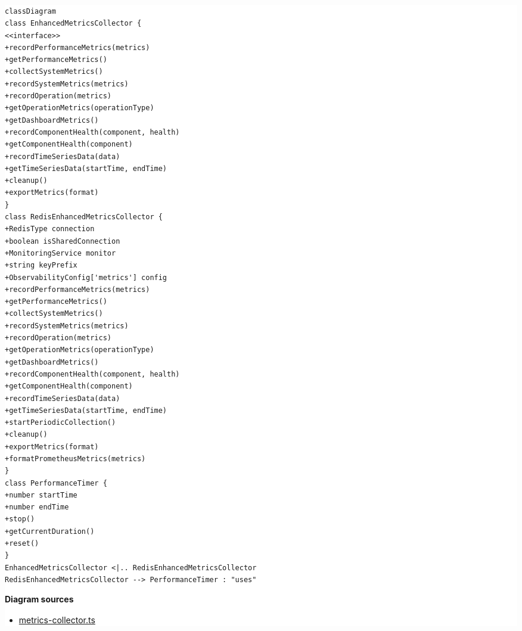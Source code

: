 ```mermaid
classDiagram
class EnhancedMetricsCollector {
<<interface>>
+recordPerformanceMetrics(metrics)
+getPerformanceMetrics()
+collectSystemMetrics()
+recordSystemMetrics(metrics)
+recordOperation(metrics)
+getOperationMetrics(operationType)
+getDashboardMetrics()
+recordComponentHealth(component, health)
+getComponentHealth(component)
+recordTimeSeriesData(data)
+getTimeSeriesData(startTime, endTime)
+cleanup()
+exportMetrics(format)
}
class RedisEnhancedMetricsCollector {
+RedisType connection
+boolean isSharedConnection
+MonitoringService monitor
+string keyPrefix
+ObservabilityConfig['metrics'] config
+recordPerformanceMetrics(metrics)
+getPerformanceMetrics()
+collectSystemMetrics()
+recordSystemMetrics(metrics)
+recordOperation(metrics)
+getOperationMetrics(operationType)
+getDashboardMetrics()
+recordComponentHealth(component, health)
+getComponentHealth(component)
+recordTimeSeriesData(data)
+getTimeSeriesData(startTime, endTime)
+startPeriodicCollection()
+cleanup()
+exportMetrics(format)
+formatPrometheusMetrics(metrics)
}
class PerformanceTimer {
+number startTime
+number endTime
+stop()
+getCurrentDuration()
+reset()
}
EnhancedMetricsCollector <|.. RedisEnhancedMetricsCollector
RedisEnhancedMetricsCollector --> PerformanceTimer : "uses"
```

**Diagram sources**
- [metrics-collector.ts](file://packages\audit\src\observability\metrics-collector.ts#L1-L602)

